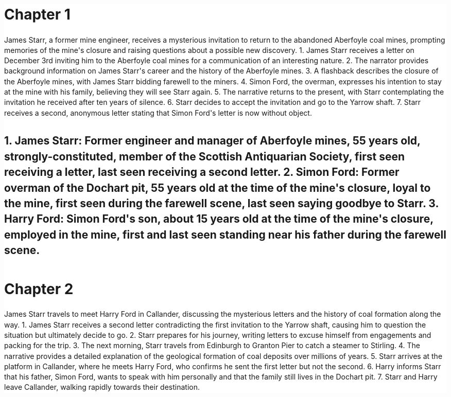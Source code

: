 # Chapter 1
<synopsis>
James Starr, a former mine engineer, receives a mysterious invitation to return to the abandoned Aberfoyle coal mines, prompting memories of the mine's closure and raising questions about a possible new discovery.
</synopsis>

<events>
1. James Starr receives a letter on December 3rd inviting him to the Aberfoyle coal mines for a communication of an interesting nature.
2. The narrator provides background information on James Starr's career and the history of the Aberfoyle mines.
3. A flashback describes the closure of the Aberfoyle mines, with James Starr bidding farewell to the miners.
4. Simon Ford, the overman, expresses his intention to stay at the mine with his family, believing they will see Starr again.
5. The narrative returns to the present, with Starr contemplating the invitation he received after ten years of silence.
6. Starr decides to accept the invitation and go to the Yarrow shaft.
7. Starr receives a second, anonymous letter stating that Simon Ford's letter is now without object.
</events>

<characters>1. James Starr: Former engineer and manager of Aberfoyle mines, 55 years old, strongly-constituted, member of the Scottish Antiquarian Society, first seen receiving a letter, last seen receiving a second letter.
2. Simon Ford: Former overman of the Dochart pit, 55 years old at the time of the mine's closure, loyal to the mine, first seen during the farewell scene, last seen saying goodbye to Starr.
3. Harry Ford: Simon Ford's son, about 15 years old at the time of the mine's closure, employed in the mine, first and last seen standing near his father during the farewell scene.</characters>
----------------
# Chapter 2
<synopsis>
James Starr travels to meet Harry Ford in Callander, discussing the mysterious letters and the history of coal formation along the way.
</synopsis>

<events>
1. James Starr receives a second letter contradicting the first invitation to the Yarrow shaft, causing him to question the situation but ultimately decide to go.
2. Starr prepares for his journey, writing letters to excuse himself from engagements and packing for the trip.
3. The next morning, Starr travels from Edinburgh to Granton Pier to catch a steamer to Stirling.
4. The narrative provides a detailed explanation of the geological formation of coal deposits over millions of years.
5. Starr arrives at the platform in Callander, where he meets Harry Ford, who confirms he sent the first letter but not the second.
6. Harry informs Starr that his father, Simon Ford, wants to speak with him personally and that the family still lives in the Dochart pit.
7. Starr and Harry leave Callander, walking rapidly towards their destination.
</events>

